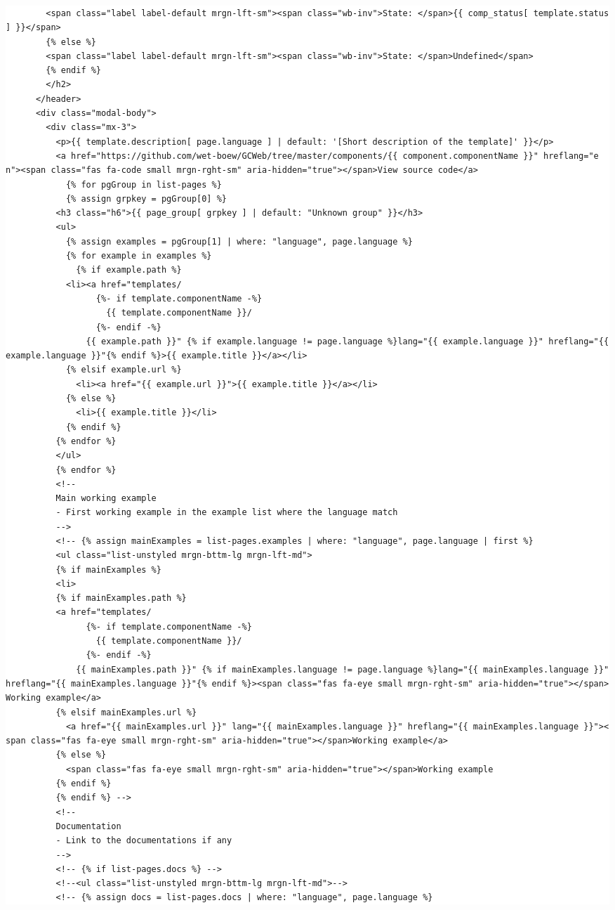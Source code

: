             <span class="label label-default mrgn-lft-sm"><span class="wb-inv">State: </span>{{ comp_status[ template.status ] }}</span>
            {% else %}
            <span class="label label-default mrgn-lft-sm"><span class="wb-inv">State: </span>Undefined</span>
            {% endif %}
            </h2>
          </header>
          <div class="modal-body">
            <div class="mx-3">
              <p>{{ template.description[ page.language ] | default: '[Short description of the template]' }}</p>
              <a href="https://github.com/wet-boew/GCWeb/tree/master/components/{{ component.componentName }}" hreflang="en"><span class="fas fa-code small mrgn-rght-sm" aria-hidden="true"></span>View source code</a>
                {% for pgGroup in list-pages %}
                {% assign grpkey = pgGroup[0] %}
              <h3 class="h6">{{ page_group[ grpkey ] | default: "Unknown group" }}</h3>
              <ul>
                {% assign examples = pgGroup[1] | where: "language", page.language %}
                {% for example in examples %}
                  {% if example.path %}
                <li><a href="templates/
                      {%- if template.componentName -%}
                        {{ template.componentName }}/
                      {%- endif -%}
                    {{ example.path }}" {% if example.language != page.language %}lang="{{ example.language }}" hreflang="{{ example.language }}"{% endif %}>{{ example.title }}</a></li>
                {% elsif example.url %}
                  <li><a href="{{ example.url }}">{{ example.title }}</a></li>
                {% else %}
                  <li>{{ example.title }}</li>
                {% endif %}
              {% endfor %}
              </ul>
              {% endfor %}
              <!--
              Main working example
              - First working example in the example list where the language match
              -->
              <!-- {% assign mainExamples = list-pages.examples | where: "language", page.language | first %}
              <ul class="list-unstyled mrgn-bttm-lg mrgn-lft-md">
              {% if mainExamples %}
              <li>
              {% if mainExamples.path %}
              <a href="templates/
                    {%- if template.componentName -%}
                      {{ template.componentName }}/
                    {%- endif -%}
                  {{ mainExamples.path }}" {% if mainExamples.language != page.language %}lang="{{ mainExamples.language }}" hreflang="{{ mainExamples.language }}"{% endif %}><span class="fas fa-eye small mrgn-rght-sm" aria-hidden="true"></span>Working example</a>
              {% elsif mainExamples.url %}
                <a href="{{ mainExamples.url }}" lang="{{ mainExamples.language }}" hreflang="{{ mainExamples.language }}"><span class="fas fa-eye small mrgn-rght-sm" aria-hidden="true"></span>Working example</a>
              {% else %}
                <span class="fas fa-eye small mrgn-rght-sm" aria-hidden="true"></span>Working example
              {% endif %}
              {% endif %} -->
              <!--
              Documentation
              - Link to the documentations if any
              -->
              <!-- {% if list-pages.docs %} -->
              <!--<ul class="list-unstyled mrgn-bttm-lg mrgn-lft-md">-->
              <!-- {% assign docs = list-pages.docs | where: "language", page.language %}